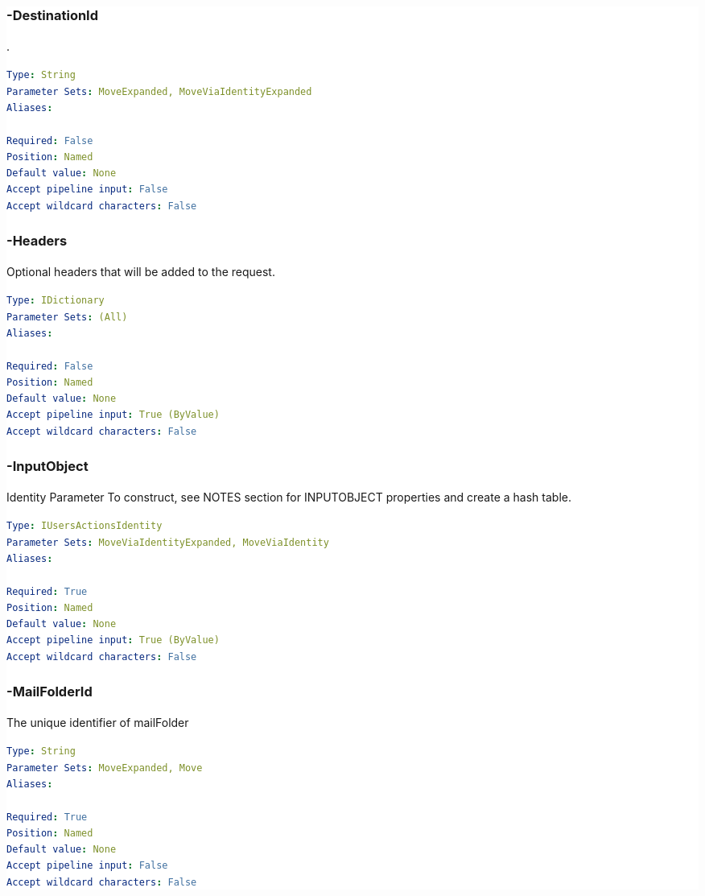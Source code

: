 ### -DestinationId
.

```yaml
Type: String
Parameter Sets: MoveExpanded, MoveViaIdentityExpanded
Aliases:

Required: False
Position: Named
Default value: None
Accept pipeline input: False
Accept wildcard characters: False
```

### -Headers
Optional headers that will be added to the request.

```yaml
Type: IDictionary
Parameter Sets: (All)
Aliases:

Required: False
Position: Named
Default value: None
Accept pipeline input: True (ByValue)
Accept wildcard characters: False
```

### -InputObject
Identity Parameter
To construct, see NOTES section for INPUTOBJECT properties and create a hash table.

```yaml
Type: IUsersActionsIdentity
Parameter Sets: MoveViaIdentityExpanded, MoveViaIdentity
Aliases:

Required: True
Position: Named
Default value: None
Accept pipeline input: True (ByValue)
Accept wildcard characters: False
```

### -MailFolderId
The unique identifier of mailFolder

```yaml
Type: String
Parameter Sets: MoveExpanded, Move
Aliases:

Required: True
Position: Named
Default value: None
Accept pipeline input: False
Accept wildcard characters: False
```
